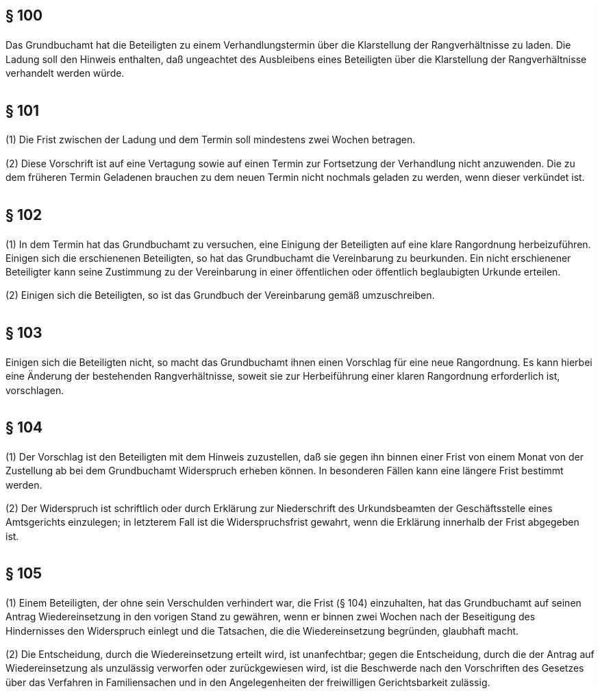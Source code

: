 
## § 100

Das Grundbuchamt hat die Beteiligten zu einem Verhandlungstermin über die Klarstellung der Rangverhältnisse zu laden. Die Ladung soll den Hinweis enthalten, daß ungeachtet des Ausbleibens eines Beteiligten über die Klarstellung der Rangverhältnisse verhandelt werden würde.


## § 101

(1) Die Frist zwischen der Ladung und dem Termin soll mindestens zwei Wochen betragen.

(2) Diese Vorschrift ist auf eine Vertagung sowie auf einen Termin zur Fortsetzung der Verhandlung nicht anzuwenden. Die zu dem früheren Termin Geladenen brauchen zu dem neuen Termin nicht nochmals geladen zu werden, wenn dieser verkündet ist.


## § 102

(1) In dem Termin hat das Grundbuchamt zu versuchen, eine Einigung der Beteiligten auf eine klare Rangordnung herbeizuführen. Einigen sich die erschienenen Beteiligten, so hat das Grundbuchamt die Vereinbarung zu beurkunden. Ein nicht erschienener Beteiligter kann seine Zustimmung zu der Vereinbarung in einer öffentlichen oder öffentlich beglaubigten Urkunde erteilen.

(2) Einigen sich die Beteiligten, so ist das Grundbuch der Vereinbarung gemäß umzuschreiben.


## § 103

Einigen sich die Beteiligten nicht, so macht das Grundbuchamt ihnen einen Vorschlag für eine neue Rangordnung. Es kann hierbei eine Änderung der bestehenden Rangverhältnisse, soweit sie zur Herbeiführung einer klaren Rangordnung erforderlich ist, vorschlagen.


## § 104

(1) Der Vorschlag ist den Beteiligten mit dem Hinweis zuzustellen, daß sie gegen ihn binnen einer Frist von einem Monat von der Zustellung ab bei dem Grundbuchamt Widerspruch erheben können. In besonderen Fällen kann eine längere Frist bestimmt werden.

(2) Der Widerspruch ist schriftlich oder durch Erklärung zur Niederschrift des Urkundsbeamten der Geschäftsstelle eines Amtsgerichts einzulegen; in letzterem Fall ist die Widerspruchsfrist gewahrt, wenn die Erklärung innerhalb der Frist abgegeben ist.


## § 105

(1) Einem Beteiligten, der ohne sein Verschulden verhindert war, die Frist (§ 104) einzuhalten, hat das Grundbuchamt auf seinen Antrag Wiedereinsetzung in den vorigen Stand zu gewähren, wenn er binnen zwei Wochen nach der Beseitigung des Hindernisses den Widerspruch einlegt und die Tatsachen, die die Wiedereinsetzung begründen, glaubhaft macht.

(2) Die Entscheidung, durch die Wiedereinsetzung erteilt wird, ist unanfechtbar; gegen die Entscheidung, durch die der Antrag auf Wiedereinsetzung als unzulässig verworfen oder zurückgewiesen wird, ist die Beschwerde nach den Vorschriften des Gesetzes über das Verfahren in Familiensachen und in den Angelegenheiten der freiwilligen Gerichtsbarkeit zulässig.
